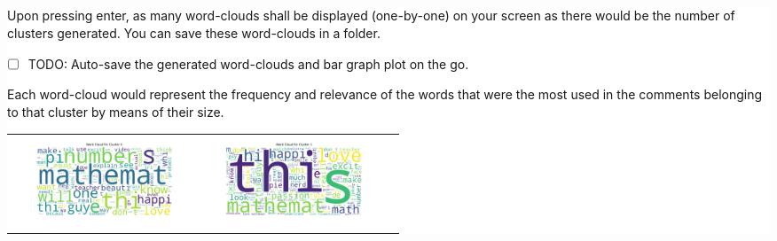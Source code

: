 Upon pressing enter, as many word-clouds shall be displayed (one-by-one) on your screen as there would be the number of clusters generated.
You can save these word-clouds in a folder.

- [ ] TODO: Auto-save the generated word-clouds and bar graph plot on the go.

 Each word-cloud would represent the frequency and relevance of the words that were the most used in the comments belonging to that cluster by means of their size.

 <div style="text-align: center;">
  <table style="margin: auto;">
    <tr>
      <td rowspan="2" align="center">
        <img src="data/comments_1_figures/Figure_1.png" alt="Image 1" width="200">
      </td>
      <td align="center">
        <img src="data/comments_1_figures/Figure_2.png" alt="Image 2" width="200">
      </td>
      <td align="center">

[^1]: [How to Clone a repository?](https://docs.github.com/en/repositories/creating-and-managing-repositories/cloning-a-repository)